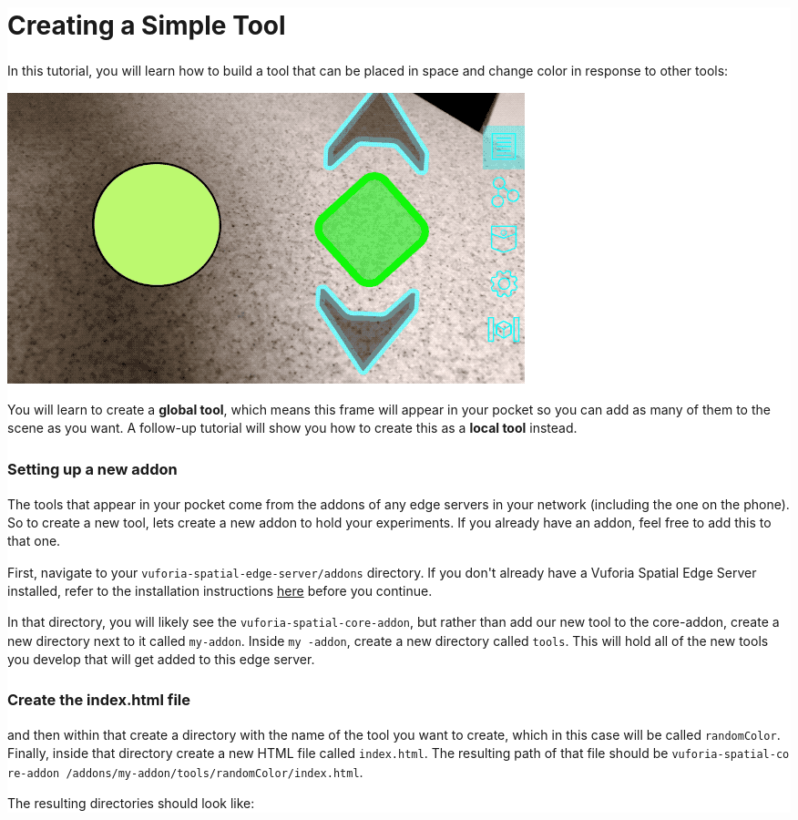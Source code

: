 # Creating a Simple Tool

In this tutorial, you will learn how to build a tool that can be placed in space and change color
in response to other tools:

![randomColor-tool-demo-568px](./images/randomColor-tool-demo-568px.gif)

You will learn to create a **global tool**, which means this frame will appear in your pocket so
you can add as many of them to the scene as you want. A follow-up tutorial will show you how to
create this as a **local tool** instead.

### Setting up a new addon

The tools that appear in your pocket come from the addons of any edge servers in your network
(including the one on the phone). So to create a new tool, lets create a new addon to hold your
experiments. If you already have an addon, feel free to add this to that one.

First, navigate to your `vuforia-spatial-edge-server/addons` directory. If you don't already have
a Vuforia Spatial Edge Server installed, refer to the installation instructions
[here](https://github.com/ptcrealitylab/vuforia-spatial-toolbox-documentation/blob/master/startSystem/startSystem.md)
before you continue.

In that directory, you will likely see the `vuforia-spatial-core-addon`, but rather than add our
new tool to the core-addon, create a new directory next to it called `my-addon`. Inside `my
-addon`, create a new directory called `tools`. This will hold all of the new tools you develop
that will get added to this edge server.

### Create the index.html file

and then within that create a directory with the name of the tool you want to create, which in
this case will be called `randomColor`. Finally, inside that directory create a new HTML file
called `index.html`. The resulting path of that file should be `vuforia-spatial-core-addon
/addons/my-addon/tools/randomColor/index.html`.

The resulting directories should look like:
